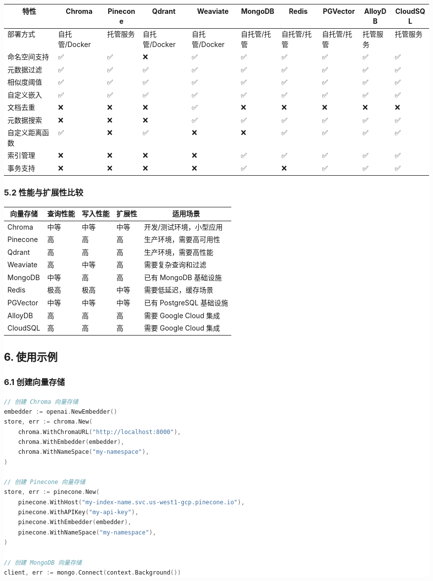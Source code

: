 | 特性 | Chroma | Pinecone | Qdrant | Weaviate | MongoDB | Redis | PGVector | AlloyDB | CloudSQL |
|------|--------|----------|--------|----------|---------|-------|----------|---------|----------|
| 部署方式 | 自托管/Docker | 托管服务 | 自托管/Docker | 自托管/Docker | 自托管/托管 | 自托管/托管 | 自托管/托管 | 托管服务 | 托管服务 |
| 命名空间支持 | ✅ | ✅ | ❌ | ✅ | ✅ | ✅ | ✅ | ✅ | ✅ |
| 元数据过滤 | ✅ | ✅ | ✅ | ✅ | ✅ | ✅ | ✅ | ✅ | ✅ |
| 相似度阈值 | ✅ | ✅ | ✅ | ✅ | ✅ | ✅ | ✅ | ✅ | ✅ |
| 自定义嵌入 | ✅ | ✅ | ✅ | ✅ | ✅ | ✅ | ✅ | ✅ | ✅ |
| 文档去重 | ❌ | ❌ | ❌ | ✅ | ❌ | ❌ | ❌ | ❌ | ❌ |
| 元数据搜索 | ❌ | ❌ | ❌ | ✅ | ✅ | ✅ | ✅ | ✅ | ✅ |
| 自定义距离函数 | ✅ | ❌ | ✅ | ❌ | ❌ | ✅ | ✅ | ✅ | ✅ |
| 索引管理 | ❌ | ❌ | ❌ | ❌ | ✅ | ✅ | ✅ | ✅ | ✅ |
| 事务支持 | ❌ | ❌ | ❌ | ❌ | ✅ | ❌ | ✅ | ✅ | ✅ |

### 5.2 性能与扩展性比较

| 向量存储 | 查询性能 | 写入性能 | 扩展性 | 适用场景 |
|---------|---------|---------|--------|----------|
| Chroma | 中等 | 中等 | 中等 | 开发/测试环境，小型应用 |
| Pinecone | 高 | 高 | 高 | 生产环境，需要高可用性 |
| Qdrant | 高 | 高 | 高 | 生产环境，需要高性能 |
| Weaviate | 高 | 中等 | 高 | 需要复杂查询和过滤 |
| MongoDB | 中等 | 高 | 高 | 已有 MongoDB 基础设施 |
| Redis | 极高 | 极高 | 中等 | 需要低延迟，缓存场景 |
| PGVector | 中等 | 中等 | 中等 | 已有 PostgreSQL 基础设施 |
| AlloyDB | 高 | 高 | 高 | 需要 Google Cloud 集成 |
| CloudSQL | 高 | 高 | 高 | 需要 Google Cloud 集成 |

## 6. 使用示例

### 6.1 创建向量存储

```go
// 创建 Chroma 向量存储
embedder := openai.NewEmbedder()
store, err := chroma.New(
    chroma.WithChromaURL("http://localhost:8000"),
    chroma.WithEmbedder(embedder),
    chroma.WithNameSpace("my-namespace"),
)

// 创建 Pinecone 向量存储
store, err := pinecone.New(
    pinecone.WithHost("my-index-name.svc.us-west1-gcp.pinecone.io"),
    pinecone.WithAPIKey("my-api-key"),
    pinecone.WithEmbedder(embedder),
    pinecone.WithNameSpace("my-namespace"),
)

// 创建 MongoDB 向量存储
client, err := mongo.Connect(context.Background())
```